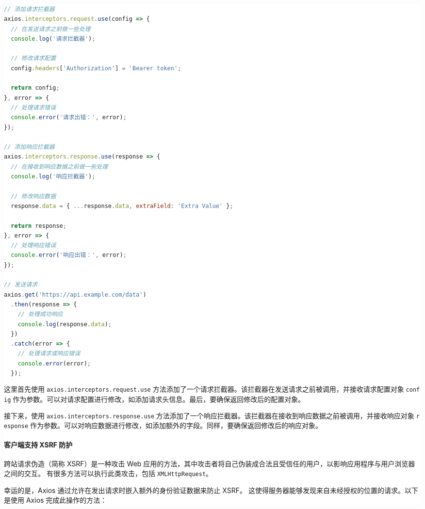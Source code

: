 ```js
// 添加请求拦截器
axios.interceptors.request.use(config => {
  // 在发送请求之前做一些处理
  console.log('请求拦截器');

  // 修改请求配置
  config.headers['Authorization'] = 'Bearer token';

  return config;
}, error => {
  // 处理请求错误
  console.error('请求出错：', error);
});

// 添加响应拦截器
axios.interceptors.response.use(response => {
  // 在接收到响应数据之前做一些处理
  console.log('响应拦截器');

  // 修改响应数据
  response.data = { ...response.data, extraField: 'Extra Value' };

  return response;
}, error => {
  // 处理响应错误
  console.error('响应出错：', error);
});

// 发送请求
axios.get('https://api.example.com/data')
  .then(response => {
    // 处理成功响应
    console.log(response.data);
  })
  .catch(error => {
    // 处理请求或响应错误
    console.error(error);
  });
```

这里首先使用 `axios.interceptors.request.use` 方法添加了一个请求拦截器。该拦截器在发送请求之前被调用，并接收请求配置对象 `config` 作为参数。可以对请求配置进行修改，如添加请求头信息。最后，要确保返回修改后的配置对象。

接下来，使用 `axios.interceptors.response.use` 方法添加了一个响应拦截器。该拦截器在接收到响应数据之前被调用，并接收响应对象 `response` 作为参数。可以对响应数据进行修改，如添加额外的字段。同样，要确保返回修改后的响应对象。

#### **客户端支持 XSRF 防护**

跨站请求伪造（简称 XSRF）是一种攻击 Web 应用的方法，其中攻击者将自己伪装成合法且受信任的用户，以影响应用程序与用户浏览器之间的交互。 有很多方法可以执行此类攻击，包括 `XMLHttpRequest`。

幸运的是，Axios 通过允许在发出请求时嵌入额外的身份验证数据来防止 XSRF。 这使得服务器能够发现来自未经授权的位置的请求。以下是使用 Axios 完成此操作的方法：
